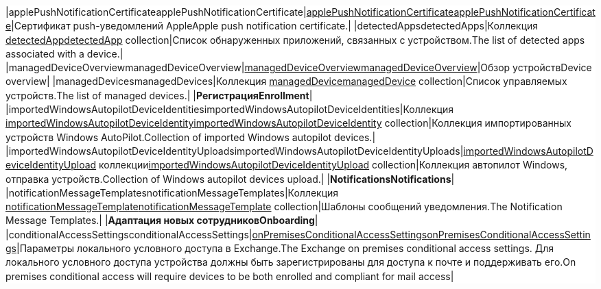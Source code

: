 |<span data-ttu-id="ac6c6-190">applePushNotificationCertificate</span><span class="sxs-lookup"><span data-stu-id="ac6c6-190">applePushNotificationCertificate</span></span>|[<span data-ttu-id="ac6c6-191">applePushNotificationCertificate</span><span class="sxs-lookup"><span data-stu-id="ac6c6-191">applePushNotificationCertificate</span></span>](../resources/intune_devices_applepushnotificationcertificate.md)|<span data-ttu-id="ac6c6-192">Сертификат push-уведомлений Apple</span><span class="sxs-lookup"><span data-stu-id="ac6c6-192">Apple push notification certificate.</span></span>|
|<span data-ttu-id="ac6c6-193">detectedApps</span><span class="sxs-lookup"><span data-stu-id="ac6c6-193">detectedApps</span></span>|<span data-ttu-id="ac6c6-194">Коллекция [detectedApp](../resources/intune_devices_detectedapp.md)</span><span class="sxs-lookup"><span data-stu-id="ac6c6-194">[detectedApp](../resources/intune_devices_detectedapp.md) collection</span></span>|<span data-ttu-id="ac6c6-195">Список обнаруженных приложений, связанных с устройством.</span><span class="sxs-lookup"><span data-stu-id="ac6c6-195">The list of detected apps associated with a device.</span></span>|
|<span data-ttu-id="ac6c6-196">managedDeviceOverview</span><span class="sxs-lookup"><span data-stu-id="ac6c6-196">managedDeviceOverview</span></span>|[<span data-ttu-id="ac6c6-197">managedDeviceOverview</span><span class="sxs-lookup"><span data-stu-id="ac6c6-197">managedDeviceOverview</span></span>](../resources/intune_devices_manageddeviceoverview.md)|<span data-ttu-id="ac6c6-198">Обзор устройств</span><span class="sxs-lookup"><span data-stu-id="ac6c6-198">Device overview</span></span>|
|<span data-ttu-id="ac6c6-199">managedDevices</span><span class="sxs-lookup"><span data-stu-id="ac6c6-199">managedDevices</span></span>|<span data-ttu-id="ac6c6-200">Коллекция [managedDevice](../resources/intune_devices_manageddevice.md)</span><span class="sxs-lookup"><span data-stu-id="ac6c6-200">[managedDevice](../resources/intune_devices_manageddevice.md) collection</span></span>|<span data-ttu-id="ac6c6-201">Список управляемых устройств.</span><span class="sxs-lookup"><span data-stu-id="ac6c6-201">The list of managed devices.</span></span>|
|<span data-ttu-id="ac6c6-202">**Регистрация**</span><span class="sxs-lookup"><span data-stu-id="ac6c6-202">**Enrollment**</span></span>|
|<span data-ttu-id="ac6c6-203">importedWindowsAutopilotDeviceIdentities</span><span class="sxs-lookup"><span data-stu-id="ac6c6-203">importedWindowsAutopilotDeviceIdentities</span></span>|<span data-ttu-id="ac6c6-204">Коллекция [importedWindowsAutopilotDeviceIdentity](../resources/intune_enrollment_importedwindowsautopilotdeviceidentity.md)</span><span class="sxs-lookup"><span data-stu-id="ac6c6-204">[importedWindowsAutopilotDeviceIdentity](../resources/intune_enrollment_importedwindowsautopilotdeviceidentity.md) collection</span></span>|<span data-ttu-id="ac6c6-205">Коллекция импортированных устройств Windows AutoPilot.</span><span class="sxs-lookup"><span data-stu-id="ac6c6-205">Collection of imported Windows autopilot devices.</span></span>|
|<span data-ttu-id="ac6c6-206">importedWindowsAutopilotDeviceIdentityUploads</span><span class="sxs-lookup"><span data-stu-id="ac6c6-206">importedWindowsAutopilotDeviceIdentityUploads</span></span>|<span data-ttu-id="ac6c6-207">[importedWindowsAutopilotDeviceIdentityUpload](../resources/intune_enrollment_importedwindowsautopilotdeviceidentityupload.md) коллекции</span><span class="sxs-lookup"><span data-stu-id="ac6c6-207">[importedWindowsAutopilotDeviceIdentityUpload](../resources/intune_enrollment_importedwindowsautopilotdeviceidentityupload.md) collection</span></span>|<span data-ttu-id="ac6c6-208">Коллекция автопилот Windows, отправка устройств.</span><span class="sxs-lookup"><span data-stu-id="ac6c6-208">Collection of Windows autopilot devices upload.</span></span>|
|<span data-ttu-id="ac6c6-209">**Notifications**</span><span class="sxs-lookup"><span data-stu-id="ac6c6-209">**Notifications**</span></span>|
|<span data-ttu-id="ac6c6-210">notificationMessageTemplates</span><span class="sxs-lookup"><span data-stu-id="ac6c6-210">notificationMessageTemplates</span></span>|<span data-ttu-id="ac6c6-211">Коллекция [notificationMessageTemplate](../resources/intune_notification_notificationmessagetemplate.md)</span><span class="sxs-lookup"><span data-stu-id="ac6c6-211">[notificationMessageTemplate](../resources/intune_notification_notificationmessagetemplate.md) collection</span></span>|<span data-ttu-id="ac6c6-212">Шаблоны сообщений уведомления.</span><span class="sxs-lookup"><span data-stu-id="ac6c6-212">The Notification Message Templates.</span></span>|
|<span data-ttu-id="ac6c6-213">**Адаптация новых сотрудников**</span><span class="sxs-lookup"><span data-stu-id="ac6c6-213">**Onboarding**</span></span>|
|<span data-ttu-id="ac6c6-214">conditionalAccessSettings</span><span class="sxs-lookup"><span data-stu-id="ac6c6-214">conditionalAccessSettings</span></span>|[<span data-ttu-id="ac6c6-215">onPremisesConditionalAccessSettings</span><span class="sxs-lookup"><span data-stu-id="ac6c6-215">onPremisesConditionalAccessSettings</span></span>](../resources/intune_onboarding_onpremisesconditionalaccesssettings.md)|<span data-ttu-id="ac6c6-216">Параметры локального условного доступа в Exchange.</span><span class="sxs-lookup"><span data-stu-id="ac6c6-216">The Exchange on premises conditional access settings.</span></span> <span data-ttu-id="ac6c6-217">Для локального условного доступа устройства должны быть зарегистрированы для доступа к почте и поддерживать его.</span><span class="sxs-lookup"><span data-stu-id="ac6c6-217">On premises conditional access will require devices to be both enrolled and compliant for mail access</span></span>|